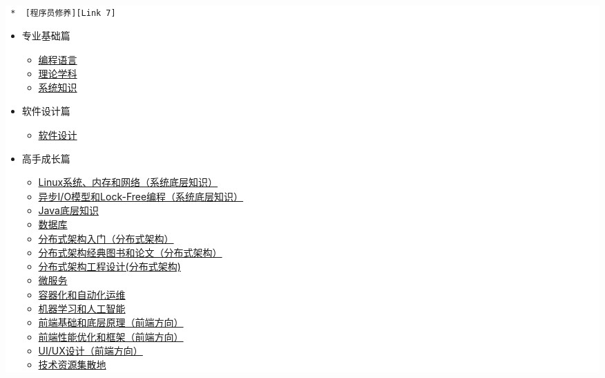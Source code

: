      *  [程序员修养][Link 7]
 *  专业基础篇
    
     *  [编程语言][Link 8]
     *  [理论学科][Link 9]
     *  [系统知识][Link 10]
 *  软件设计篇
    
     *  [软件设计][Link 11]
 *  高手成长篇
    
     *  [Linux系统、内存和网络（系统底层知识）][Linux]
     *  [异步I/O模型和Lock-Free编程（系统底层知识）][I_O_Lock-Free]
     *  [Java底层知识][Java]
     *  [数据库][Link 12]
     *  [分布式架构入门（分布式架构）][Link 13]
     *  [分布式架构经典图书和论文（分布式架构）][Link 14]
     *  [分布式架构工程设计(分布式架构)][Link 15]
     *  [微服务][Link 16]
     *  [容器化和自动化运维][Link 17]
     *  [机器学习和人工智能][Link 18]
     *  [前端基础和底层原理（前端方向）][Link 19]
     *  [前端性能优化和框架（前端方向）][Link 20]
     *  [UI/UX设计（前端方向）][UI_UX]
     *  [技术资源集散地][Link 21]


[HTML 5]: https://book.douban.com/subject/25786074/
[HTML 5 Canvas]: https://book.douban.com/subject/24533314/
[SVG_ Scalable Vector Graphics]: https://developer.mozilla.org/en-US/docs/Web/SVG
[Canvas API]: https://developer.mozilla.org/kab/docs/Web/API/Canvas_API
[The WebGL API_ 2D and 3D graphics for the web]: https://developer.mozilla.org/en-US/docs/Web/API/WebGL_API
[Awesome HTML5]: https://github.com/diegocard/awesome-html5
[Awesome SVG]: https://github.com/willianjusten/awesome-svg
[Awesome Canvas]: https://github.com/raphamorim/awesome-canvas
[Awesome WebGL]: https://github.com/sjfricke/awesome-webgl
[MDN Web Doc - CSS]: https://developer.mozilla.org/zh-CN/docs/Web/CSS
[LESS]: http://lesscss.org/
[SaSS]: http://sass-lang.com
[Principles of writing consistent_ idiomatic CSS]: https://github.com/necolas/idiomatic-css
[Opinionated CSS styleguide for scalable applications]: https://github.com/grvcoelho/css-styleguide
[Google HTML_CSS Style Guide]: https://google.github.io/styleguide/htmlcssguide.html
[Bootstrap]: http://getbootstrap.com/
[Semantic UI]: https://semantic-ui.com/
[Foundation]: http://foundation.zurb.com/
[Bulma]: http://bulma.io/
[Normalize]: https://github.com/necolas/normalize.css
[MiniRest.css]: https://github.com/jgthms/minireset.css
[sanitize.css]: https://github.com/jonathantneal/sanitize.css/
[unstyle.css]: https://github.com/Martin-Pitt/css-unstyle
[Awesome CSS Frameworks]: https://github.com/troxler/awesome-css-frameworks
[CodePen_s CSS]: https://codepen.io/chriscoyier/post/codepens-css
[Github _ CSS]: http://markdotto.com/2014/07/23/githubs-css/
[Medium_s CSS is actually pretty f_ing good]: https://medium.com/@fat/mediums-css-is-actually-pretty-fucking-good-b8e2a6c78b06
[CSS at BBC Sport]: https://medium.com/bbc-design-engineering/css-at-bbc-sport-part-1-bab546184e66
[Refining The Way We Structure Our CSS At Trello]: https://blog.trello.com/refining-the-way-we-structure-our-css-at-trello
[A Scalable CSS Reading List]: https://github.com/davidtheclark/scalable-css-reading-list
[JavaScript_ The Good Parts]: https://book.douban.com/subject/11874748/
[Secrets of the JavaScript Ninja]: https://book.douban.com/subject/26638316/
[Effective JavaScript]: https://book.douban.com/subject/25786138/
[ES6 in Depth]: https://hacks.mozilla.org/category/es6-in-depth/
[ES6]: http://www.infoq.com/cn/es6-in-depth/
[A simple interactive ES6 Feature list]: https://codetower.github.io/es6-features?utm_source=mybridge&utm_medium=email&utm_campaign=read_more
[ES6 1]: http://es6.ruanyifeng.com
[ECMAScript 6 Tools]: https://github.com/addyosmani/es6-tools
[Modern JS Cheatsheet]: https://mbeaudru.github.io/modern-js-cheatsheet/
[You Don_t Know JS]: https://github.com/getify/You-Dont-Know-JS
[You Don_t Know JS_ _Up _ Going]: https://github.com/getify/You-Dont-Know-JS/blob/master/up%20&%20going/README.md#you-dont-know-js-up--going
[You Don_t Know JS_ _Scope _ Closures]: https://github.com/getify/You-Dont-Know-JS/blob/master/scope%20&%20closures/README.md#you-dont-know-js-scope--closures
[You Don_t Know JS_ _this _ Object Prototypes]: https://github.com/getify/You-Dont-Know-JS/blob/master/this%20&%20object%20prototypes/README.md#you-dont-know-js-this--object-prototypes
[You Don_t Know JS_ _Types _ Grammar]: https://github.com/getify/You-Dont-Know-JS/blob/master/types%20&%20grammar/README.md#you-dont-know-js-types--grammar
[You Don_t Know JS_ _Async _ Performance]: https://github.com/getify/You-Dont-Know-JS/blob/master/async%20&%20performance/README.md#you-dont-know-js-async--performance
[You Don_t Know JS_ _ES6 _ Beyond]: https://github.com/getify/You-Dont-Know-JS/blob/master/es6%20&%20beyond/README.md#you-dont-know-js-es6--beyond
[Glossary of Modern JavaScript Concepts_ Part 1]: https://auth0.com/blog/glossary-of-modern-javascript-concepts/
[Glossary of Modern JavaScript Concepts_ Part 2]: https://auth0.com/blog/glossary-of-modern-javascript-concepts-part-2/
[JavaScript. The Core_ 2nd Edition]: http://dmitrysoshnikov.com/ecmascript/javascript-the-core-2nd-edition/
[JavaScript. The Core _older ES3 version]: http://dmitrysoshnikov.com/ecmascript/javascript-the-core/
[JS scope_ static_ dynamic_ and runtime-augmented]: https://medium.com/@DmitrySoshnikov/js-scope-static-dynamic-and-runtime-augmented-5abfee6223fe
[Alexander Zlatkov]: https://blog.sessionstack.com/@zlatkov
[An overview of the engine_ the runtime_ and the call stack]: https://blog.sessionstack.com/how-does-javascript-actually-work-part-1-b0bacc073cf
[Inside the V8 engine _ 5 tips on how to write optimized code]: https://blog.sessionstack.com/how-javascript-works-inside-the-v8-engine-5-tips-on-how-to-write-optimized-code-ac089e62b12e
[Understanding V8_s Bytecode]: https://medium.com/dailyjs/understanding-v8s-bytecode-317d46c94775
[Memory management _ how to handle 4 common memory leaks]: https://blog.sessionstack.com/how-javascript-works-memory-management-how-to-handle-4-common-memory-leaks-3f28b94cfbec
[Event loop and the rise of Async programming _ 5 ways to better coding with async_await]: https://blog.sessionstack.com/how-javascript-works-event-loop-and-the-rise-of-async-programming-5-ways-to-better-coding-with-2f077c4438b5

[Deep dive into WebSockets and HTTP_2 with SSE _ how to pick the right path]: https://blog.sessionstack.com/how-javascript-works-deep-dive-into-websockets-and-http-2-with-sse-how-to-pick-the-right-path-584e6b8e3bf7
[A comparison with WebAssembly _ why in certain cases it_s better to use it over JavaScript]: https://blog.sessionstack.com/how-javascript-works-a-comparison-with-webassembly-why-in-certain-cases-its-better-to-use-it-d80945172d79
[The building blocks of Web Workers _ 5 cases when you should use them]: https://blog.sessionstack.com/how-javascript-works-the-building-blocks-of-web-workers-5-cases-when-you-should-use-them-a547c0757f6a
[Service Workers_ their lifecycle and use cases]: https://blog.sessionstack.com/how-javascript-works-service-workers-their-life-cycle-and-use-cases-52b19ad98b58
[The mechanics of Web Push Notifications]: https://blog.sessionstack.com/how-javascript-works-the-mechanics-of-web-push-notifications-290176c5c55d
[Tracking changes in the DOM using MutationObserver]: https://blog.sessionstack.com/how-javascript-works-tracking-changes-in-the-dom-using-mutationobserver-86adc7446401
[The rendering engine and tips to optimize its performance]: https://blog.sessionstack.com/how-javascript-works-the-rendering-engine-and-tips-to-optimize-its-performance-7b95553baeda
[Inside the Networking Layer _ How to Optimize Its Performance and Security]: https://blog.sessionstack.com/how-javascript-works-inside-the-networking-layer-how-to-optimize-its-performance-and-security-f71b7414d34c
[Under the hood of CSS and JS animations _ how to optimize their performance]: https://blog.sessionstack.com/how-javascript-works-under-the-hood-of-css-and-js-animations-how-to-optimize-their-performance-db0e79586216
[Addy Osmani]: https://medium.com/@addyosmani
[The Cost Of JavaScript]: https://medium.com/dev-channel/the-cost-of-javascript-84009f51e99e
[JavaScript Start-up Performance]: https://medium.com/reloading/javascript-start-up-performance-69200f43b201
[JavScript has Unicode Problem]: https://mathiasbynens.be/notes/javascript-unicode
[JavaScript Algorithms]: https://mgechev.github.io/javascript-algorithms/index.html
[JavaScript 30]: https://github.com/Chalarangelo/30-seconds-of-code
[What the f_ck JavaScript]: https://github.com/denysdovhan/wtfjs
[Airbnb JavaScript Style Guide]: https://github.com/airbnb/javascript
[JavaScript Patterns for 2017]: https://www.youtube.com/watch?v=hO7mzO83N1Q
[How browsers work]: http://taligarsiel.com/Projects/howbrowserswork1.htm
[How Browsers Work_ Behind the scenes of modern web browsers]: https://www.html5rocks.com/en/tutorials/internals/howbrowserswork/
[Link 1]: https://coolshell.cn/articles/9666.html
[Link 2]: http://arvindr21.github.io/howBrowserWorks
[How to write your own Virtual DOM]: https://medium.com/@deathmood/how-to-write-your-own-virtual-dom-ee74acc13060
[Write your Virtual DOM 2_ Props _ Events]: https://medium.com/@deathmood/write-your-virtual-dom-2-props-events-a957608f5c76
[How Virtual-DOM and diffing works in React]: https://medium.com/@gethylgeorge/how-virtual-dom-and-diffing-works-in-react-6fc805f9f84e
[The Inner Workings Of Virtual DOM]: https://medium.com/@rajaraodv/the-inner-workings-of-virtual-dom-666ee7ad47cf
[Virtual DOM]: https://github.com/livoras/blog/issues/13
[Matt-Esch_Virtual-DOM]: https://github.com/Matt-Esch/virtual-dom
[Maquette]: https://maquettejs.org/
[High Performance Browser Networking]: https://book.douban.com/subject/25856314/
[HTTP_2]: https://en.wikipedia.org/wiki/HTTP/2
[Gitbook - HTTP_2]: https://legacy.gitbook.com/book/ye11ow/http2-explained/details
[http2 explained]: http://daniel.haxx.se/http2/
[Link 3]: https://www.gitbook.com/book/ye11ow/http2-explained/details
[HTTP_2 for a Faster Web]: https://cascadingmedia.com/insites/2015/03/http-2.html
[Nginx HTTP_2]: https://www.nginx.com/wp-content/uploads/2015/09/NGINX_HTTP2_White_Paper_v4.pdf
[RFC 7540 - Hypertext Transfer Protocol Version 2 _HTTP_2]: https://httpwg.org/specs/rfc7540.html
[RFC 7541 - HPACK_ Header Compression for HTTP_2]: https://httpwg.org/specs/rfc7541.html
[WebSocket]: https://en.wikipedia.org/wiki/WebSocket
[HTML5 WebSocket_ A Quantum Leap in Scalability for the Web]: http://www.websocket.org/quantum.html
[StackOverflow_ My Understanding of HTTP Polling_ Long Polling_ HTTP Streaming and WebSockets]: https://stackoverflow.com/questions/12555043/my-understanding-of-http-polling-long-polling-http-streaming-and-websockets
[An introduction to Websockets]: http://blog.teamtreehouse.com/an-introduction-to-websockets
[Awesome Websockets]: https://github.com/facundofarias/awesome-websockets
[Introducing WebSockets_ Bringing Sockets to the Web]: https://www.html5rocks.com/en/tutorials/websockets/basics/
[Websockets 101]: http://lucumr.pocoo.org/2012/9/24/websockets-101/
[Real-Time Web by Paul Banks]: https://banksco.de/p/state-of-realtime-web-2016.html
[Are WebSockets the future]: https://samsaffron.com/archive/2015/12/29/websockets-caution-required
[Link 4]: https://time.geekbang.org/column/article/8136
[Link 5]: https://time.geekbang.org/column/article/8216
[Link 6]: https://time.geekbang.org/column/article/8217
[Link 7]: https://time.geekbang.org/column/article/8700
[Link 8]: https://time.geekbang.org/column/article/8701
[Link 9]: https://time.geekbang.org/column/article/8887
[Link 10]: https://time.geekbang.org/column/article/8888
[Link 11]: https://time.geekbang.org/column/article/9369
[Linux]: https://time.geekbang.org/column/article/9759
[I_O_Lock-Free]: https://time.geekbang.org/column/article/9851
[Java]: https://time.geekbang.org/column/article/10216
[Link 12]: https://time.geekbang.org/column/article/10301
[Link 13]: https://time.geekbang.org/column/article/10603
[Link 14]: https://time.geekbang.org/column/article/10604
[Link 15]: https://time.geekbang.org/column/article/11232
[Link 16]: https://time.geekbang.org/column/article/11116
[Link 17]: https://time.geekbang.org/column/article/11665
[Link 18]: https://time.geekbang.org/column/article/11669
[Link 19]: https://time.geekbang.org/column/article/12271
[Link 20]: https://time.geekbang.org/column/article/12389
[UI_UX]: https://time.geekbang.org/column/article/12486
[Link 21]: https://time.geekbang.org/column/article/12561